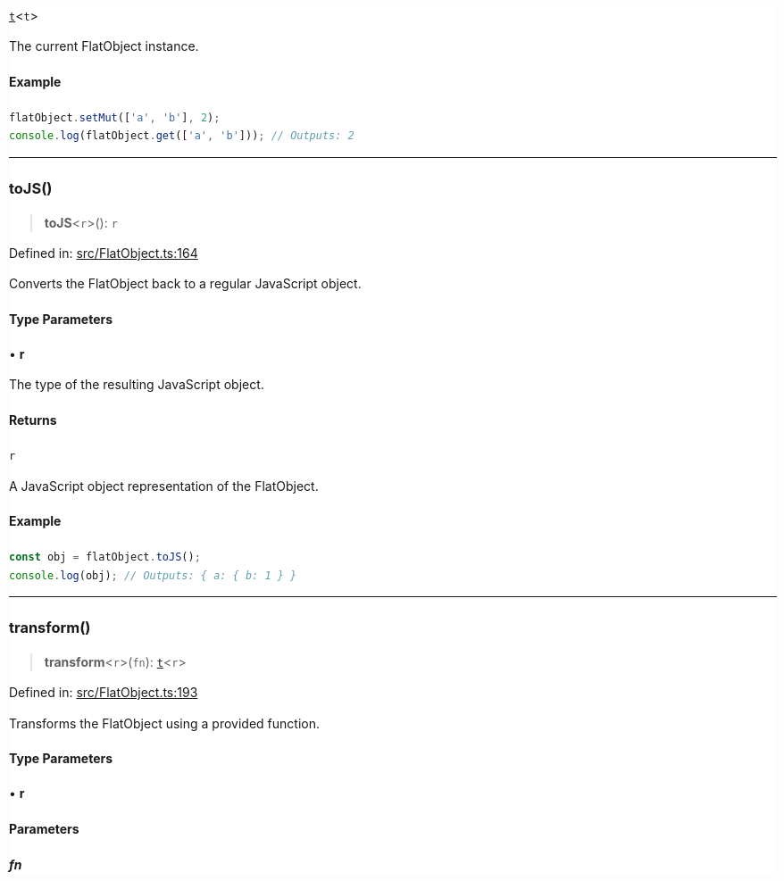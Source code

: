 [`t`](t.md)\<`t`\>

The current FlatObject instance.

#### Example

```ts
flatObject.setMut(['a', 'b'], 2);
console.log(flatObject.get(['a', 'b'])); // Outputs: 2
```

***

### toJS()

> **toJS**\<`r`\>(): `r`

Defined in: [src/FlatObject.ts:164](https://github.com/AndreyMork/domistrukt/blob/8b5cf3c2b6165986c4aa42ad9bdd7f6c43c22c84/src/FlatObject.ts#L164)

Converts the FlatObject back to a regular JavaScript object.

#### Type Parameters

• **r**

The type of the resulting JavaScript object.

#### Returns

`r`

A JavaScript object representation of the FlatObject.

#### Example

```ts
const obj = flatObject.toJS();
console.log(obj); // Outputs: { a: { b: 1 } }
```

***

### transform()

> **transform**\<`r`\>(`fn`): [`t`](t.md)\<`r`\>

Defined in: [src/FlatObject.ts:193](https://github.com/AndreyMork/domistrukt/blob/8b5cf3c2b6165986c4aa42ad9bdd7f6c43c22c84/src/FlatObject.ts#L193)

Transforms the FlatObject using a provided function.

#### Type Parameters

• **r**

#### Parameters

##### fn
